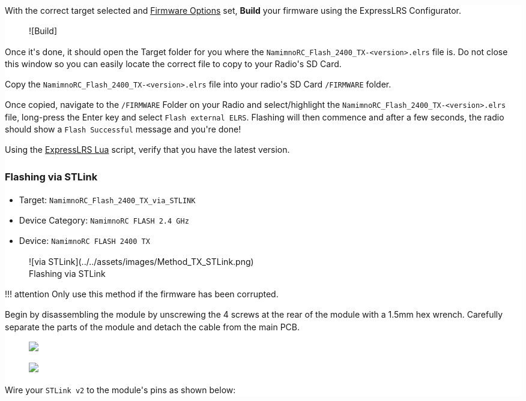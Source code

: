 With the correct target selected and [Firmware Options] set, **Build** your firmware using the ExpressLRS Configurator.

<figure markdown>
![Build]
</figure>

Once it's done, it should open the Target folder for you where the `NamimnoRC_Flash_2400_TX-<version>.elrs` file is. Do not close this window so you can easily locate the correct file to copy to your Radio's SD Card.

Copy the `NamimnoRC_Flash_2400_TX-<version>.elrs` file into your radio's SD Card `/FIRMWARE` folder.

Once copied, navigate to the `/FIRMWARE` Folder on your Radio and select/highlight the `NamimnoRC_Flash_2400_TX-<version>.elrs` file, long-press the Enter key and select `Flash external ELRS`. Flashing will then commence and after a few seconds, the radio should show a `Flash Successful` message and you're done!

Using the [ExpressLRS Lua] script, verify that you have the latest version.

### Flashing via STLink

- Target: `NamimnoRC_Flash_2400_TX_via_STLINK`

- Device Category: `NamimnoRC FLASH 2.4 GHz`

- Device: `NamimnoRC FLASH 2400 TX`

<figure markdown>
![via STLink](../../assets/images/Method_TX_STLink.png)
<figcaption>Flashing via STLink</figcaption>
</figure>

!!! attention 
    Only use this method if the firmware has been corrupted.

Begin by disassembling the module by unscrewing the 4 screws at the rear of the module with a 1.5mm hex wrench. Carefully separate the parts of the module and detach the cable from the main PCB.

<figure markdown>
<img class="center-img" src="https://github.com/ExpressLRS/ExpressLRS-Hardware/blob/master/img/namimnoback.jpg?raw=true" width="30%">
</figure>

<figure markdown>
<img class="center-img" src="https://github.com/ExpressLRS/ExpressLRS-Hardware/blob/master/img/cable.jpg?raw=true" width="30%">
</figure>

Wire your `STLink v2` to the module's pins as shown below:


[ExpressLRS Lua script]: https://github.com/ExpressLRS/ExpressLRS/blob/3.x.x-maintenance/src/lua/elrsV3.lua?raw=true
[Build]: ../../assets/images/Build.png
[Build & Flash]: ../../assets/images/BuildFlash.png
[Firmware Options]: ../firmware-options.md
[Radio Preparation]: tx-prep.md
[ExpressLRS Lua]: lua-howto.md
[General Troubleshooting]: ../troubleshooting.md#general-troubleshooting